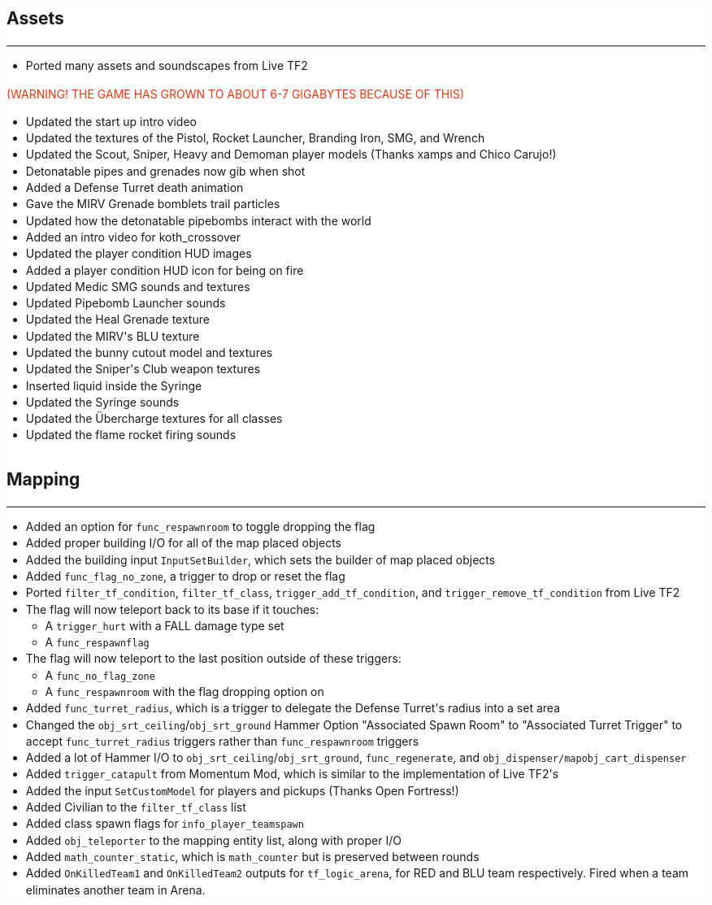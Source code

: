 
## Assets
---
- Ported many assets and soundscapes from Live TF2 

<p style="color:#ff3206;">
(WARNING! THE GAME HAS GROWN TO ABOUT 6-7 GIGABYTES BECAUSE OF THIS)
</p>

- Updated the start up intro video
- Updated the textures of the Pistol, Rocket Launcher, Branding Iron, SMG, and Wrench
- Updated the Scout, Sniper, Heavy and Demoman player models (Thanks xamps and Chico Carujo!)
- Detonatable pipes and grenades now gib when shot
- Added a Defense Turret death animation
- Gave the MIRV Grenade bomblets trail particles
- Updated how the detonatable pipebombs interact with the world
- Added an intro video for koth_crossover
- Updated the player condition HUD images
- Added a player condition HUD icon for being on fire
- Updated Medic SMG sounds and textures
- Updated Pipebomb Launcher sounds
- Updated the Heal Grenade texture
- Updated the MIRV's BLU texture
- Updated the bunny cutout model and textures
- Updated the Sniper's Club weapon textures
- Inserted liquid inside the Syringe
- Updated the Syringe sounds
- Updated the Übercharge textures for all classes
- Updated the flame rocket firing sounds


## Mapping
---
- Added an option for ``func_respawnroom`` to toggle dropping the flag
- Added proper building I/O for all of the map placed objects 
- Added the building input ``InputSetBuilder``, which sets the builder of map placed objects
- Added ``func_flag_no_zone``, a trigger to drop or reset the flag
- Ported ``filter_tf_condition``, ``filter_tf_class``, ``trigger_add_tf_condition``, and ``trigger_remove_tf_condition`` from Live TF2
- The flag will now teleport back to its base if it touches:
	- A ``trigger_hurt`` with a FALL damage type set
	- A ``func_respawnflag``
- The flag will now teleport to the last position outside of these triggers:
	- A ``func_no_flag_zone``
	- A ``func_respawnroom`` with the flag dropping option on
- Added ``func_turret_radius``, which is a trigger to delegate the Defense Turret's radius into a set area
- Changed the ``obj_srt_ceiling``/``obj_srt_ground`` Hammer Option "Associated Spawn Room" to "Associated Turret Trigger" to accept ``func_turret_radius`` triggers rather than ``func_respawnroom`` triggers
- Added a lot of Hammer I/O to ``obj_srt_ceiling``/``obj_srt_ground``, ``func_regenerate``, and ``obj_dispenser/mapobj_cart_dispenser``
- Added ``trigger_catapult`` from Momentum Mod, which is similar to the implementation of Live TF2's
- Added the input ``SetCustomModel`` for players and pickups (Thanks Open Fortress!)
- Added Civilian to the ``filter_tf_class`` list
- Added class spawn flags for ``info_player_teamspawn``
- Added ``obj_teleporter`` to the mapping entity list, along with proper I/O
- Added ``math_counter_static``, which is ``math_counter`` but is preserved between rounds
- Added ``OnKilledTeam1`` and ``OnKilledTeam2`` outputs for ``tf_logic_arena``, for RED and BLU team respectively. Fired when a team eliminates another team in Arena.
